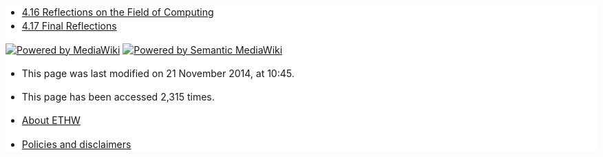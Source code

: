   * [4\.16 Reflections on the Field of
    Computing](#Reflections_on_the_Field_of_Computing)
  * [4\.17 Final Reflections](#Final_Reflections)

[![Powered by
MediaWiki](/resources/assets/poweredby_mediawiki_88x31.png)](//www.mediawiki.org/)
[![Powered by Semantic
MediaWiki](/extensions/SemanticMediaWiki/includes/../resources/images/smw_button.png)](https://www.semantic-mediawiki.org/wiki/Semantic_MediaWiki)

* This page was last modified on 21 November 2014, at 10:45\.

* This page has been accessed 2,315 times.

* [About ETHW](/ETHW:About "ETHW:About")

* [Policies and disclaimers](/ETHW:Policies "ETHW:Policies")


